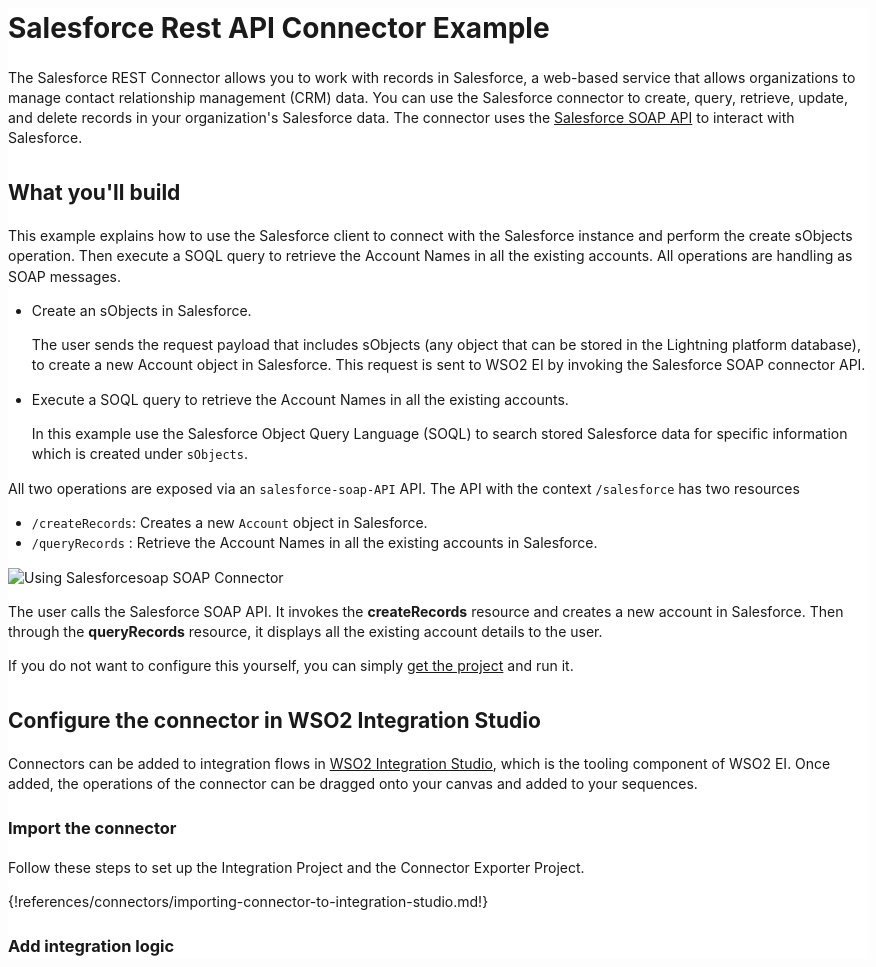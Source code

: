 # Salesforce Rest API Connector Example

The Salesforce REST Connector allows you to work with records in Salesforce, a web-based service that allows organizations to manage contact relationship management (CRM) data. You can use the Salesforce connector to create, query, retrieve, update, and delete records in your organization's Salesforce data. The connector uses the [Salesforce SOAP API](https://developer.salesforce.com/docs/atlas.en-us.api.meta/api/sforce_api_quickstart_intro.htm?search_text=SOAP%20API%20Developer%20Guide) to interact with Salesforce.

## What you'll build

This example explains how to use the Salesforce client to connect with the Salesforce instance and perform the create sObjects operation. Then execute a SOQL query to retrieve the Account Names in all the existing accounts. All operations are handling as SOAP messages. 

* Create an sObjects in Salesforce.

  The user sends the request payload that includes sObjects (any object that can be stored in the Lightning platform database), to create a new Account object in Salesforce. This request is sent to WSO2 EI by invoking the Salesforce SOAP connector API. 

* Execute a SOQL query to retrieve the Account Names in all the existing accounts.

  In this example use the Salesforce Object Query Language (SOQL) to search stored Salesforce data for specific information which is created under `sObjects`. 
  
All two operations are exposed via an `salesforce-soap-API` API. The API with the context `/salesforce` has two resources  

* `/createRecords`: Creates a new `Account` object in Salesforce.
* `/queryRecords` : Retrieve the Account Names in all the existing accounts in Salesforce.

<img src="{{base_path}}/assets/img/integrate/connectors/salesforcesoap-connector.png" title="Using Salesforcesoap SOAP Connector" width="800" alt="Using Salesforcesoap SOAP Connector"/>

The user calls the Salesforce SOAP API. It invokes the **createRecords** resource and creates a new account in Salesforce. Then through the **queryRecords** resource, it displays all the existing account details to the user. 

If you do not want to configure this yourself, you can simply [get the project](#get-the-project) and run it.

## Configure the connector in WSO2 Integration Studio

Connectors can be added to integration flows in [WSO2 Integration Studio](https://wso2.com/integration/integration-studio/), which is the tooling component of WSO2 EI. Once added, the operations of the connector can be dragged onto your canvas and added to your sequences.

### Import the connector

Follow these steps to set up the Integration Project and the Connector Exporter Project. 

{!references/connectors/importing-connector-to-integration-studio.md!} 

### Add integration logic
